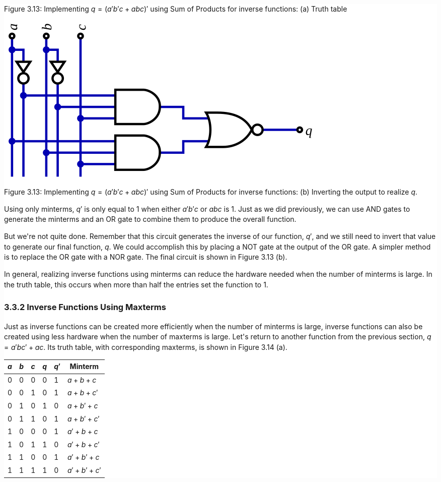 Figure 3.13: Implementing $q = (a'b'c + abc)'$ using Sum of Products for inverse functions: (a) Truth table

![](img/3dot13function.svg)

Figure 3.13: Implementing $q = (a'b'c + abc)'$ using Sum of Products for inverse functions: (b) Inverting the output to realize $q$.

Using only minterms, $q'$ is only equal to 1 when either $a'b'c$ or $abc$ is 1. Just as we did previously, we can use AND gates to generate the minterms and an OR gate to combine them to produce the overall function.

But we're not quite done. Remember that this circuit generates the inverse of our function, $q'$, and we still need to invert that value to generate our final function, $q$. We could accomplish this by placing a NOT gate at the output of the OR gate. A simpler method is to replace the OR gate with a NOR gate. The final circuit is shown in Figure 3.13 (b).

In general, realizing inverse functions using minterms can reduce the hardware needed when the number of minterms is large. In the truth table, this occurs when more than half the entries set the function to 1.

### 3.3.2 Inverse Functions Using Maxterms

Just as inverse functions can be created more efficiently when the number of minterms is large, inverse functions can also be created using less hardware when the number of maxterms is large. Let's return to another function from the previous section, $q = a'bc' + ac$. Its truth table, with corresponding maxterms, is shown in Figure 3.14 (a).

| $a$ | $b$ | $c$ | $q$ | $q'$ | Minterm    |
| --- | --- | --- | --- | ---- | ---------- |
| 0   | 0   | 0   | 0   | 1    | $a+b+c$    |
| 0   | 0   | 1   | 0   | 1    | $a+b+c'$   |
| 0   | 1   | 0   | 1   | 0    | $a+b'+c$   |
| 0   | 1   | 1   | 0   | 1    | $a+b'+c'$  |
| 1   | 0   | 0   | 0   | 1    | $a'+b+c$   |
| 1   | 0   | 1   | 1   | 0    | $a'+b+c'$  |
| 1   | 1   | 0   | 0   | 1    | $a'+b'+c$  |
| 1   | 1   | 1   | 1   | 0    | $a'+b'+c'$ |
